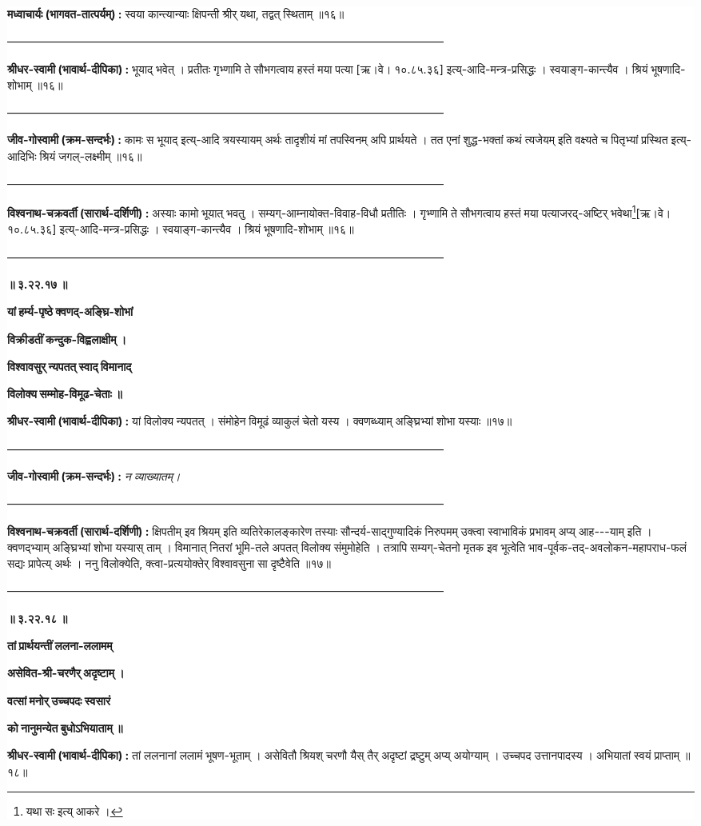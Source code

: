 **मध्वाचार्यः (भागवत-तात्पर्यम्) :** स्वया कान्त्यान्याः क्षिपन्ती श्रीर् यथा, तद्वत् स्थिताम् ॥१६॥

———————————————————————————————————————

**श्रीधर-स्वामी (भावार्थ-दीपिका) :** भूयाद् भवेत् । प्रतीतः गृभ्णामि ते सौभगत्वाय हस्तं मया पत्या \[ऋ।वे। १०.८५.३६\] इत्य्-आदि-मन्त्र-प्रसिद्धः । स्वयाङ्ग-कान्त्यैव । श्रियं भूषणादि-शोभाम् ॥१६॥

———————————————————————————————————————

**जीव-गोस्वामी (क्रम-सन्दर्भः) :** कामः स भूयाद् इत्य्-आदि त्रयस्यायम् अर्थः तादृशीयं मां तपस्विनम् अपि प्रार्थयते । तत एनां शुद्ध-भक्तां कथं त्यजेयम् इति वक्ष्यते च पितृभ्यां प्रस्थित इत्य्-आदिभिः श्रियं जगल्-लक्ष्मीम् ॥१६॥

———————————————————————————————————————

**विश्वनाथ-चक्रवर्ती (सारार्थ-दर्शिणी) :** अस्याः कामो भूयात् भवतु । सम्यग्-आम्नायोक्त-विवाह-विधौ प्रतीतिः । गृभ्णामि ते सौभगत्वाय हस्तं मया पत्याजरद्-अष्टिर् भवेथा[^८७]\[ऋ।वे। १०.८५.३६\] इत्य्-आदि-मन्त्र-प्रसिद्धः । स्वयाङ्ग-कान्त्यैव । श्रियं भूषणादि-शोभाम् ॥१६॥

[^८७]: यथा सः इत्य् आकरे ।


———————————————————————————————————————

**॥ ३.२२.१७ ॥**

**यां हर्म्य-पृष्ठे क्वणद्-अङ्घ्रि-शोभां**

**विक्रीडतीं कन्दुक-विह्वलाक्षीम् ।**

**विश्वावसुर् न्यपतत् स्वाद् विमानाद्**

**विलोक्य सम्मोह-विमूढ-चेताः ॥**

**श्रीधर-स्वामी (भावार्थ-दीपिका) :** यां विलोक्य न्यपतत् । संमोहेन विमूढं व्याकुलं चेतो यस्य । क्वणब्ध्याम् अङ्घ्रिभ्यां शोभा यस्याः ॥१७॥

———————————————————————————————————————

**जीव-गोस्वामी (क्रम-सन्दर्भः) :** *न व्याख्यातम्।*

———————————————————————————————————————

**विश्वनाथ-चक्रवर्ती (सारार्थ-दर्शिणी) :** क्षिपतीम् इव श्रियम् इति व्यतिरेकालङ्कारेण तस्याः सौन्दर्य-साद्गुण्यादिकं निरुपमम् उक्त्वा स्वाभाविकं प्रभावम् अप्य् आह---याम् इति । क्वणद्भ्याम् अङ्घ्रिभ्यां शोभा यस्यास् ताम् । विमानात् नितरां भूमि-तले अपतत् विलोक्य संमुमोहेति । तत्रापि सम्यग्-चेतनो मृतक इव भूत्वेति भाव-पूर्वक-तद्-अवलोकन-महापराध-फलं सद्यः प्रापेत्य् अर्थः । ननु विलोक्येति, क्त्वा-प्रत्ययोक्तेर् विश्वावसुना सा दृष्टैवेति ॥१७॥

———————————————————————————————————————

**॥ ३.२२.१८ ॥**

**तां प्रार्थयन्तीं ललना-ललामम्**

**असेवित-श्री-चरणैर् अदृष्टाम् ।**

**वत्सां मनोर् उच्चपदः स्वसारं**

**को नानुमन्येत बुधोऽभियाताम् ॥**

**श्रीधर-स्वामी (भावार्थ-दीपिका) :** तां ललनानां ललामं भूषण-भूताम् । असेवितौ श्रियश् चरणौ यैस् तैर् अदृष्टां द्रष्टुम् अप्य् अयोग्याम् । उच्चपद उत्तानपादस्य । अभियातां स्वयं प्राप्ताम् ॥१८॥
